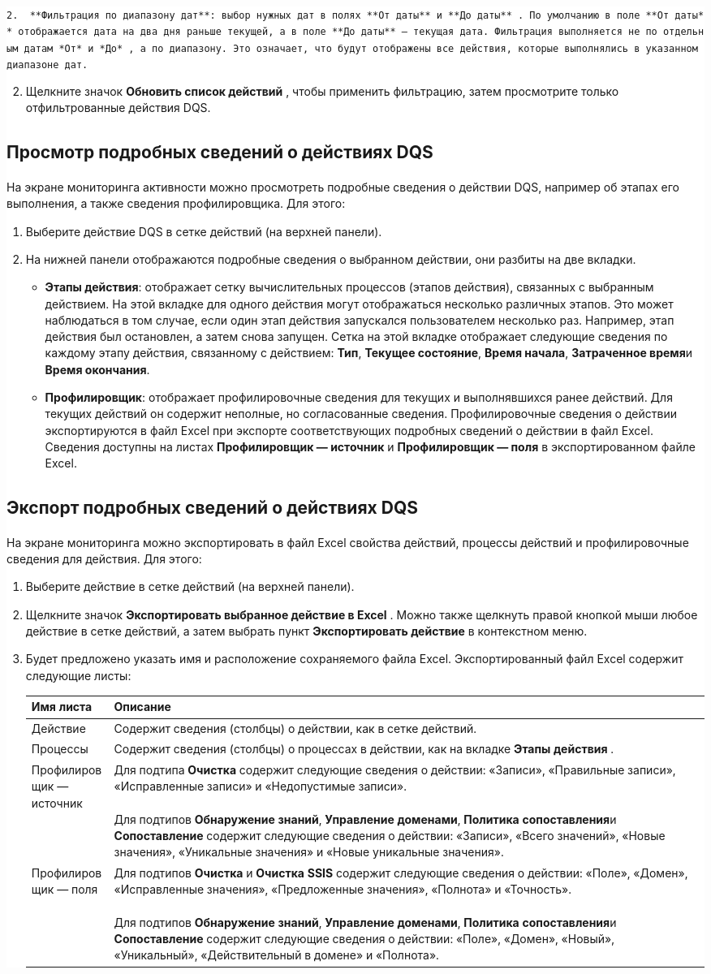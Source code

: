     2.  **Фильтрация по диапазону дат**: выбор нужных дат в полях **От даты** и **До даты** . По умолчанию в поле **От даты** отображается дата на два дня раньше текущей, а в поле **До даты** — текущая дата. Фильтрация выполняется не по отдельным датам *От* и *До* , а по диапазону. Это означает, что будут отображены все действия, которые выполнялись в указанном диапазоне дат.  
  
2.  Щелкните значок **Обновить список действий** , чтобы применить фильтрацию, затем просмотрите только отфильтрованные действия DQS.  
  
##  <a name="ActivityDetails"></a> Просмотр подробных сведений о действиях DQS  
 На экране мониторинга активности можно просмотреть подробные сведения о действии DQS, например об этапах его выполнения, а также сведения профилировщика. Для этого:  
  
1.  Выберите действие DQS в сетке действий (на верхней панели).  
  
2.  На нижней панели отображаются подробные сведения о выбранном действии, они разбиты на две вкладки.  
  
    -   **Этапы действия**: отображает сетку вычислительных процессов (этапов действия), связанных с выбранным действием. На этой вкладке для одного действия могут отображаться несколько различных этапов. Это может наблюдаться в том случае, если один этап действия запускался пользователем несколько раз. Например, этап действия был остановлен, а затем снова запущен. Сетка на этой вкладке отображает следующие сведения по каждому этапу действия, связанному с действием: **Тип**, **Текущее состояние**, **Время начала**, **Затраченное время**и **Время окончания**.  
  
    -   **Профилировщик**: отображает профилировочные сведения для текущих и выполнявшихся ранее действий. Для текущих действий он содержит неполные, но согласованные сведения. Профилировочные сведения о действии экспортируются в файл Excel при экспорте соответствующих подробных сведений о действии в файл Excel. Сведения доступны на листах **Профилировщик — источник** и **Профилировщик — поля** в экспортированном файле Excel.  
  
##  <a name="Export"></a> Экспорт подробных сведений о действиях DQS  
 На экране мониторинга можно экспортировать в файл Excel свойства действий, процессы действий и профилировочные сведения для действия. Для этого:  
  
1.  Выберите действие в сетке действий (на верхней панели).  
  
2.  Щелкните значок **Экспортировать выбранное действие в Excel** . Можно также щелкнуть правой кнопкой мыши любое действие в сетке действий, а затем выбрать пункт **Экспортировать действие** в контекстном меню.  
  
3.  Будет предложено указать имя и расположение сохраняемого файла Excel. Экспортированный файл Excel содержит следующие листы:  
  
    |Имя листа|Описание|  
    |----------------|-----------------|  
    |Действие|Содержит сведения (столбцы) о действии, как в сетке действий.|  
    |Процессы|Содержит сведения (столбцы) о процессах в действии, как на вкладке **Этапы действия** .|  
    |Профилировщик — источник|Для подтипа **Очистка** содержит следующие сведения о действии: «Записи», «Правильные записи», «Исправленные записи» и «Недопустимые записи».<br /><br /> Для подтипов **Обнаружение знаний**, **Управление доменами**, **Политика сопоставления**и **Сопоставление** содержит следующие сведения о действии: «Записи», «Всего значений», «Новые значения», «Уникальные значения» и «Новые уникальные значения».|  
    |Профилировщик — поля|Для подтипов **Очистка** и **Очистка SSIS** содержит следующие сведения о действии: «Поле», «Домен», «Исправленные значения», «Предложенные значения», «Полнота» и «Точность».<br /><br /> Для подтипов **Обнаружение знаний**, **Управление доменами**, **Политика сопоставления**и **Сопоставление** содержит следующие сведения о действии: «Поле», «Домен», «Новый», «Уникальный», «Действительный в домене» и «Полнота».|  
  